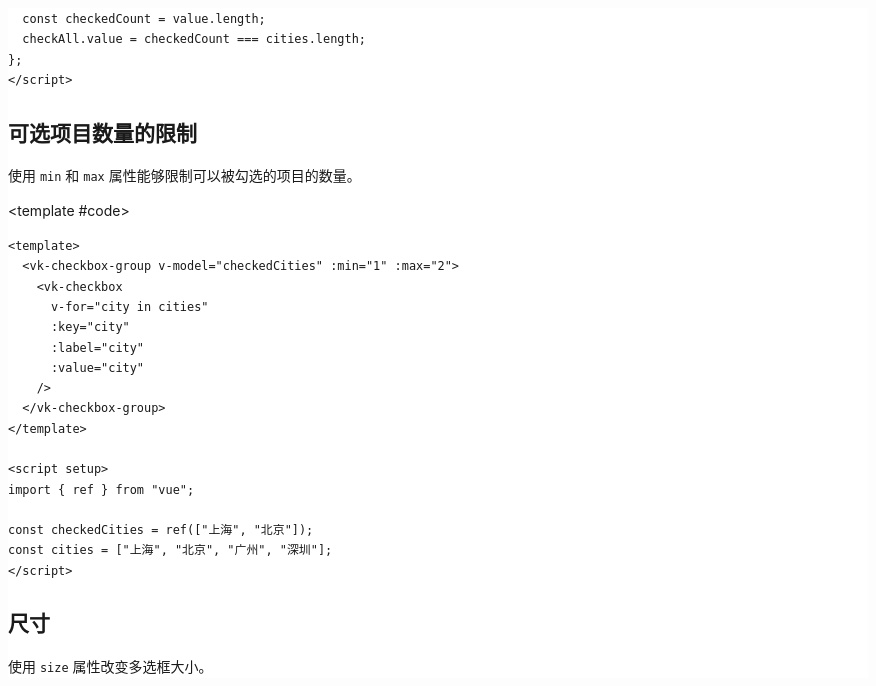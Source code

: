 ```vue
  const checkedCount = value.length;
  checkAll.value = checkedCount === cities.length;
};
</script>
```

  </template>
</Demo>

## 可选项目数量的限制

使用 `min` 和 `max` 属性能够限制可以被勾选的项目的数量。

<Demo>
  <vk-checkbox-group v-model="checkedCities2" :min="1" :max="2">
    <vk-checkbox v-for="city in cities" :key="city" :label="city" :value="city" />
  </vk-checkbox-group>
  
  <template #code>

```vue
<template>
  <vk-checkbox-group v-model="checkedCities" :min="1" :max="2">
    <vk-checkbox
      v-for="city in cities"
      :key="city"
      :label="city"
      :value="city"
    />
  </vk-checkbox-group>
</template>

<script setup>
import { ref } from "vue";

const checkedCities = ref(["上海", "北京"]);
const cities = ["上海", "北京", "广州", "深圳"];
</script>
```

  </template>
</Demo>

## 尺寸

使用 `size` 属性改变多选框大小。

<Demo>
  <vk-checkbox-group v-model="checkList2" size="small">
    <vk-checkbox label="小尺寸" value="small" />
    <vk-checkbox label="小尺寸" value="small2" />
  </vk-checkbox-group>
  
  <vk-checkbox-group v-model="checkList3">
    <vk-checkbox label="默认尺寸" value="medium" />
    <vk-checkbox label="默认尺寸" value="medium2" />
  </vk-checkbox-group>
  
